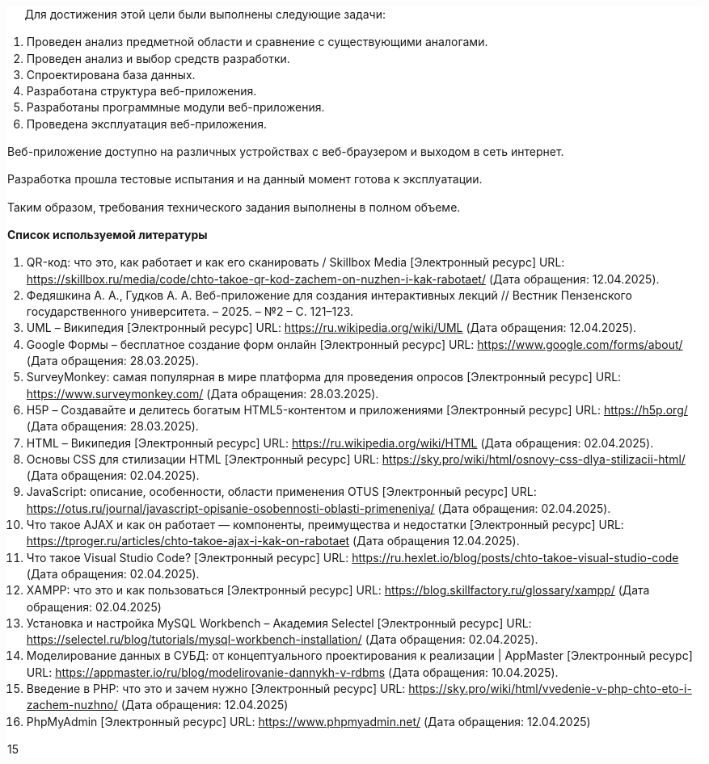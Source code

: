 `	`Для достижения этой цели были выполнены следующие задачи:

1. Проведен анализ предметной области и сравнение с существующими аналогами.
1. Проведен анализ и выбор средств разработки.
1. Спроектирована база данных.
1. Разработана структура веб-приложения.
1. Разработаны программные модули веб-приложения.
1. Проведена эксплуатация веб-приложения.

Веб-приложение доступно на различных устройствах с веб-браузером и выходом в сеть интернет.

Разработка прошла тестовые испытания и на данный момент готова к эксплуатации.

Таким образом, требования технического задания выполнены в полном объеме.

<a name="_nv3lln357k4"></a>**Список используемой литературы**

1. <a name="_q1nx41ntrmn0"></a>QR-код: что это, как работает и как его сканировать / Skillbox Media [Электронный ресурс] URL: https://skillbox.ru/media/code/chto-takoe-qr-kod-zachem-on-nuzhen-i-kak-rabotaet/ (Дата обращения: 12.04.2025).
1. Федяшкина А. А., Гудков А. А. Веб-приложение для создания интерактивных лекций // Вестник Пензенского государственного университета. – 2025. – №2 – С. 121–123.
1. <a name="_fzrcdfd02vwx"></a>UML – Википедия [Электронный ресурс] URL: https://ru.wikipedia.org/wiki/UML (Дата обращения: 12.04.2025).
1. <a name="_d5ophtifnwsf"></a>Google Формы – бесплатное создание форм онлайн [Электронный ресурс] URL: https://www.google.com/forms/about/ (Дата обращения: 28.03.2025).
1. <a name="_gvapj6fkwwqo"></a>SurveyMonkey: самая популярная в мире платформа для проведения опросов [Электронный ресурс] URL: https://www.surveymonkey.com/ (Дата обращения: 28.03.2025).
1. <a name="_m90no3k3c9vl"></a>H5P – Создавайте и делитесь богатым HTML5-контентом и приложениями [Электронный ресурс] URL: https://h5p.org/ (Дата обращения: 28.03.2025).
1. <a name="_yog9va9i09sx"></a>HTML – Википедия [Электронный ресурс] URL: https://ru.wikipedia.org/wiki/HTML (Дата обращения: 02.04.2025).
1. <a name="_i72xa4ntwl2n"></a>Основы CSS для стилизации HTML [Электронный ресурс] URL: https://sky.pro/wiki/html/osnovy-css-dlya-stilizacii-html/ (Дата обращения: 02.04.2025).
1. <a name="_boiyzroil8se"></a>JavaScript: описание, особенности, области применения OTUS [Электронный ресурс] URL: https://otus.ru/journal/javascript-opisanie-osobennosti-oblasti-primeneniya/ (Дата обращения: 02.04.2025).
1. <a name="_m6dirrdpe8il"></a>Что такое AJAX и как он работает — компоненты, преимущества и недостатки [Электронный ресурс] URL: https://tproger.ru/articles/chto-takoe-ajax-i-kak-on-rabotaet (Дата обращения 12.04.2025).
1. <a name="_l2y66xdbctmn"></a>Что такое Visual Studio Code? [Электронный ресурс] URL: https://ru.hexlet.io/blog/posts/chto-takoe-visual-studio-code (Дата обращения: 02.04.2025).
1. XAMPP: что это и как пользоваться [Электронный ресурс] URL: https://blog.skillfactory.ru/glossary/xampp/ (Дата обращения: 02.04.2025)
1. <a name="_jtnoyfrkmk2u"></a> Установка и настройка MySQL Workbench – Академия Selectel [Электронный ресурс] URL: https://selectel.ru/blog/tutorials/mysql-workbench-installation/ (Дата обращения: 02.04.2025).
1. <a name="_uteqg6ku1shu"></a> Моделирование данных в СУБД: от концептуального проектирования к реализации | AppMaster [Электронный ресурс] URL: https://appmaster.io/ru/blog/modelirovanie-dannykh-v-rdbms (Дата обращения: 10.04.2025).
1. <a name="_c5mh9ob7z76j"></a> Введение в PHP: что это и зачем нужно [Электронный ресурс] URL: https://sky.pro/wiki/html/vvedenie-v-php-chto-eto-i-zachem-nuzhno/ (Дата обращения: 12.04.2025)
1. <a name="_lzjfxfu54a7t"></a> PhpMyAdmin [Электронный ресурс] URL: https://www.phpmyadmin.net/ (Дата обращения: 12.04.2025)

15

